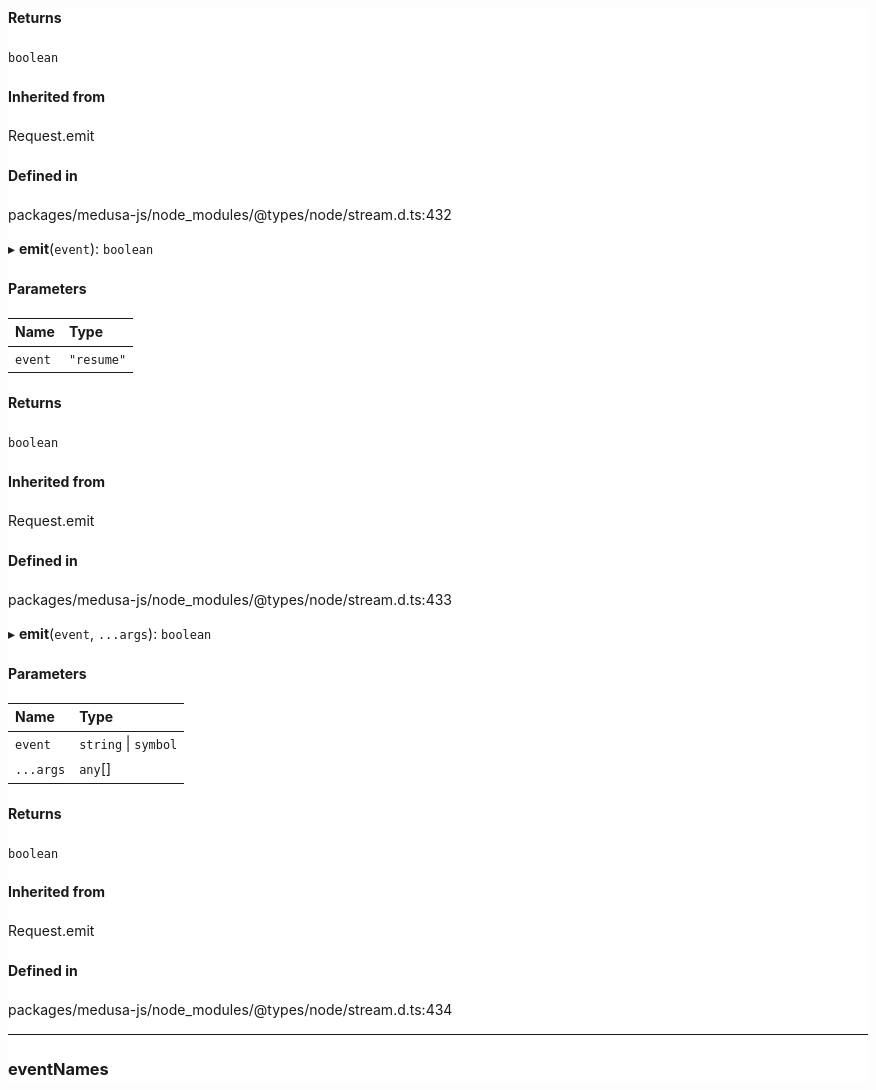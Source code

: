 #### Returns

`boolean`

#### Inherited from

Request.emit

#### Defined in

packages/medusa-js/node_modules/@types/node/stream.d.ts:432

▸ **emit**(`event`): `boolean`

#### Parameters

| Name | Type |
| :------ | :------ |
| `event` | ``"resume"`` |

#### Returns

`boolean`

#### Inherited from

Request.emit

#### Defined in

packages/medusa-js/node_modules/@types/node/stream.d.ts:433

▸ **emit**(`event`, `...args`): `boolean`

#### Parameters

| Name | Type |
| :------ | :------ |
| `event` | `string` \| `symbol` |
| `...args` | `any`[] |

#### Returns

`boolean`

#### Inherited from

Request.emit

#### Defined in

packages/medusa-js/node_modules/@types/node/stream.d.ts:434

___

### eventNames

